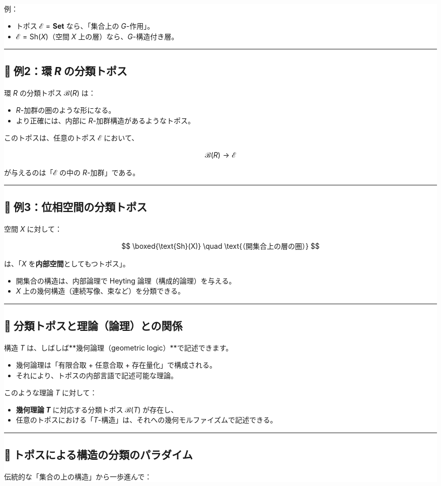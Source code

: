 例：

* トポス $\mathcal{E} = \mathbf{Set}$ なら、「集合上の $G$-作用」。
* $\mathcal{E} = \text{Sh}(X)$（空間 $X$ 上の層）なら、$G$-構造付き層。

---

## 🔸 例2：環 $R$ の分類トポス

環 $R$ の分類トポス $\mathcal{B}(R)$ は：

* $R$-加群の圏のような形になる。
* より正確には、内部に $R$-加群構造があるようなトポス。

このトポスは、任意のトポス $\mathcal{E}$ において、

$$
\mathcal{B}(R) \to \mathcal{E}
$$

が与えるのは「$\mathcal{E}$ の中の $R$-加群」である。

---

## 🔸 例3：位相空間の分類トポス

空間 $X$ に対して：

$$
\boxed{\text{Sh}(X)} \quad \text{（開集合上の層の圏）}
$$

は、「$X$ を**内部空間**としてもつトポス」。

* 開集合の構造は、内部論理で Heyting 論理（構成的論理）を与える。
* $X$ 上の幾何構造（連続写像、束など）を分類できる。

---

## 🔸 分類トポスと**理論**（論理）との関係

構造 $T$ は、しばしば\*\*幾何論理（geometric logic）\*\*で記述できます。

* 幾何論理は「有限合取 + 任意合取 + 存在量化」で構成される。
* それにより、トポスの内部言語で記述可能な理論。

このような理論 $T$ に対して：

* **幾何理論 $T$** に対応する分類トポス $\mathcal{B}(T)$ が存在し、
* 任意のトポスにおける「$T$-構造」は、それへの幾何モルファイズムで記述できる。

---

## 🔸 トポスによる**構造の分類のパラダイム**

伝統的な「集合の上の構造」から一歩進んで：

